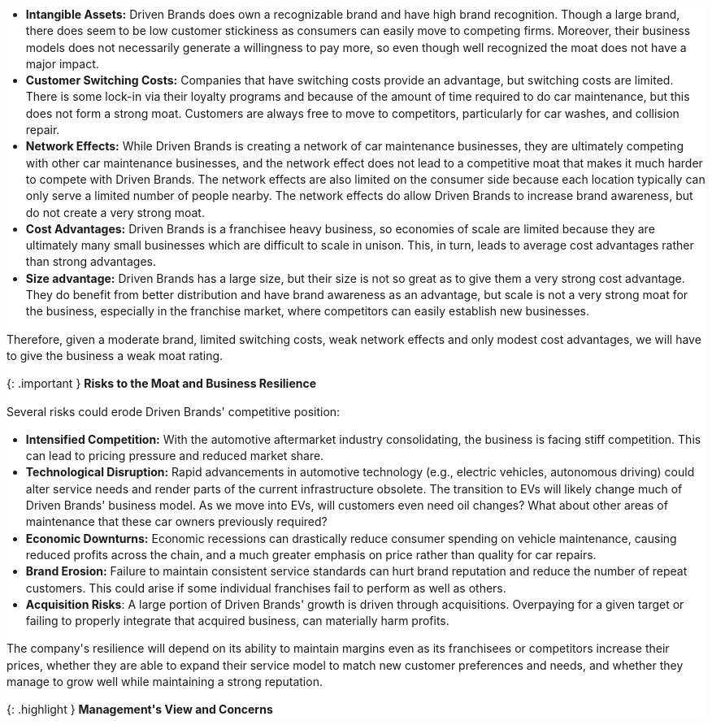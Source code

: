 *   **Intangible Assets:** Driven Brands does own a recognizable brand and have high brand recognition. Though a large brand, there does seem to be low customer stickiness as consumers can easily move to competing firms. Moreover, their business models does not necessarily generate a willingness to pay more, so even though well recognized the moat does not have a major impact.
*   **Customer Switching Costs:** Companies that have switching costs provide an advantage, but switching costs are limited. There is some lock-in via their loyalty programs and because of the amount of time required to do car maintenance, but this does not form a strong moat. Customers are always free to move to competitors, particularly for car washes, and collision repair.
*   **Network Effects:** While Driven Brands is creating a network of car maintenance businesses, they are ultimately competing with other car maintenance businesses, and the network effect does not lead to a competitive moat that makes it much harder to compete with Driven Brands. The network effects are also limited on the consumer side because each location typically can only serve a limited number of people nearby. The network effects do allow Driven Brands to increase brand awareness, but do not create a very strong moat.
*   **Cost Advantages:** Driven Brands is a franchisee heavy business, so economies of scale are limited because they are ultimately many small businesses which are difficult to scale in unison. This, in turn, leads to average cost advantages rather than strong advantages.
*   **Size advantage:** Driven Brands has a large size, but their size is not so great as to give them a very strong cost advantage. They do benefit from better distribution and have brand awareness as an advantage, but scale is not a very strong moat for the business, especially in the franchise market, where competitors can easily establish new businesses.

Therefore, given a moderate brand, limited switching costs, weak network effects and only modest cost advantages, we will have to give the business a weak moat rating.

{: .important }
**Risks to the Moat and Business Resilience**

Several risks could erode Driven Brands' competitive position:

*   **Intensified Competition:** With the automotive aftermarket industry consolidating, the business is facing stiff competition. This can lead to pricing pressure and reduced market share.
*   **Technological Disruption:** Rapid advancements in automotive technology (e.g., electric vehicles, autonomous driving) could alter service needs and render parts of the current infrastructure obsolete. The transition to EVs will likely change much of Driven Brands' business model. As we move into EVs, will customers even need oil changes? What about other areas of maintenance that these car owners previously required?
*   **Economic Downturns:** Economic recessions can drastically reduce consumer spending on vehicle maintenance, causing reduced profits across the chain, and a much greater emphasis on price rather than quality for car repairs.
*   **Brand Erosion:** Failure to maintain consistent service standards can hurt brand reputation and reduce the number of repeat customers. This could arise if some individual franchises fail to perform as well as others. 
*   **Acquisition Risks**: A large portion of Driven Brands' growth is driven through acquisitions. Overpaying for a given target or failing to properly integrate that acquired business, can materially harm profits.

The company's resilience will depend on its ability to maintain margins even as its franchisees or competitors increase their prices, whether they are able to expand their service model to match new customer preferences and needs, and whether they manage to grow well while maintaining a strong reputation.

{: .highlight }
**Management's View and Concerns**
